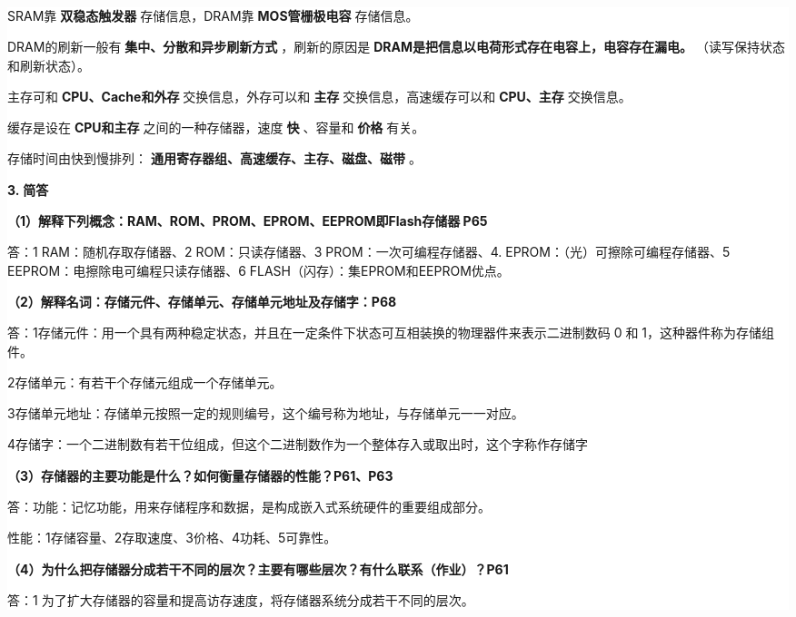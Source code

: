 SRAM靠
**双稳态触发器**
存储信息，DRAM靠
**MOS管栅极电容**
存储信息。

DRAM的刷新一般有
**集中、分散和异步刷新方式**
，刷新的原因是
**DRAM是把信息以电荷形式存在电容上，电容存在漏电。**
（读写保持状态和刷新状态）。

主存可和
**CPU、Cache和外存**
交换信息，外存可以和
**主存**
交换信息，高速缓存可以和
**CPU、主存**
交换信息。

缓存是设在
**CPU和主存**
之间的一种存储器，速度
**快**
、容量和
**价格**
有关。

存储时间由快到慢排列：
**通用寄存器组、高速缓存、主存、磁盘、磁带**
。

**3.**
**简答**

**（1）解释下列概念：RAM、ROM、PROM、EPROM、EEPROM即Flash存储器 P65**

答：1 RAM：随机存取存储器、2 ROM：只读存储器、3 PROM：一次可编程存储器、4. EPROM：（光）可擦除可编程存储器、5 EEPROM：电擦除电可编程只读存储器、6 FLASH（闪存）：集EPROM和EEPROM优点。

**（2）解释名词：存储元件、存储单元、存储单元地址及存储字：P68**

答：1存储元件：用一个具有两种稳定状态，并且在一定条件下状态可互相装换的物理器件来表示二进制数码 0 和 1，这种器件称为存储组件。

2存储单元：有若干个存储元组成一个存储单元。

3存储单元地址：存储单元按照一定的规则编号，这个编号称为地址，与存储单元一一对应。

4存储字：一个二进制数有若干位组成，但这个二进制数作为一个整体存入或取出时，这个字称作存储字

**（3）存储器的主要功能是什么？如何衡量存储器的性能？P61、P63**

答：功能：记忆功能，用来存储程序和数据，是构成嵌入式系统硬件的重要组成部分。

性能：1存储容量、2存取速度、3价格、4功耗、5可靠性。

**（4）为什么把存储器分成若干不同的层次？主要有哪些层次？有什么联系（作业）？P61**

答：1 为了扩大存储器的容量和提高访存速度，将存储器系统分成若干不同的层次。
